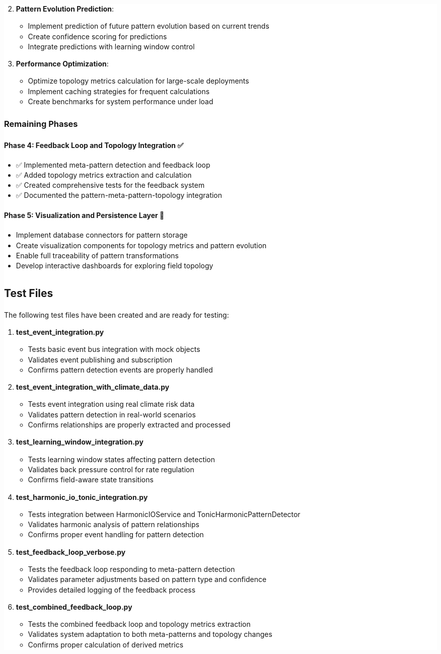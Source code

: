 2. **Pattern Evolution Prediction**:
   - Implement prediction of future pattern evolution based on current trends
   - Create confidence scoring for predictions
   - Integrate predictions with learning window control

3. **Performance Optimization**:
   - Optimize topology metrics calculation for large-scale deployments
   - Implement caching strategies for frequent calculations
   - Create benchmarks for system performance under load

### Remaining Phases

#### Phase 4: Feedback Loop and Topology Integration ✅
- ✅ Implemented meta-pattern detection and feedback loop
- ✅ Added topology metrics extraction and calculation
- ✅ Created comprehensive tests for the feedback system
- ✅ Documented the pattern-meta-pattern-topology integration

#### Phase 5: Visualization and Persistence Layer 🔄
- Implement database connectors for pattern storage
- Create visualization components for topology metrics and pattern evolution
- Enable full traceability of pattern transformations
- Develop interactive dashboards for exploring field topology

## Test Files

The following test files have been created and are ready for testing:

1. **test_event_integration.py**
   - Tests basic event bus integration with mock objects
   - Validates event publishing and subscription
   - Confirms pattern detection events are properly handled

2. **test_event_integration_with_climate_data.py**
   - Tests event integration using real climate risk data
   - Validates pattern detection in real-world scenarios
   - Confirms relationships are properly extracted and processed

3. **test_learning_window_integration.py**
   - Tests learning window states affecting pattern detection
   - Validates back pressure control for rate regulation
   - Confirms field-aware state transitions

4. **test_harmonic_io_tonic_integration.py**
   - Tests integration between HarmonicIOService and TonicHarmonicPatternDetector
   - Validates harmonic analysis of pattern relationships
   - Confirms proper event handling for pattern detection

5. **test_feedback_loop_verbose.py**
   - Tests the feedback loop responding to meta-pattern detection
   - Validates parameter adjustments based on pattern type and confidence
   - Provides detailed logging of the feedback process

6. **test_combined_feedback_loop.py**
   - Tests the combined feedback loop and topology metrics extraction
   - Validates system adaptation to both meta-patterns and topology changes
   - Confirms proper calculation of derived metrics
